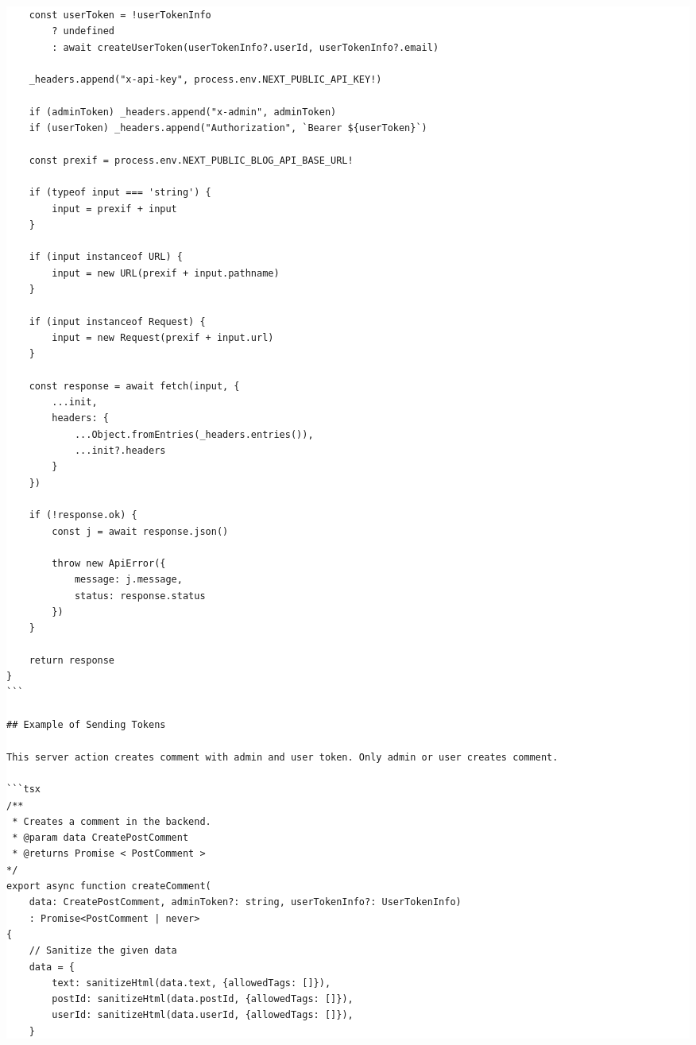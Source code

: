         const userToken = !userTokenInfo
            ? undefined
            : await createUserToken(userTokenInfo?.userId, userTokenInfo?.email)
    
        _headers.append("x-api-key", process.env.NEXT_PUBLIC_API_KEY!)
    
        if (adminToken) _headers.append("x-admin", adminToken)
        if (userToken) _headers.append("Authorization", `Bearer ${userToken}`)
        
        const prexif = process.env.NEXT_PUBLIC_BLOG_API_BASE_URL!
    
        if (typeof input === 'string') {
            input = prexif + input
        }
    
        if (input instanceof URL) {
            input = new URL(prexif + input.pathname)
        }
    
        if (input instanceof Request) {
            input = new Request(prexif + input.url)
        }
    
        const response = await fetch(input, {
            ...init,
            headers: {
                ...Object.fromEntries(_headers.entries()),
                ...init?.headers
            }
        })
    
        if (!response.ok) {
            const j = await response.json()
    
            throw new ApiError({
                message: j.message,
                status: response.status
            })
        }
    
        return response
    }
    ```
    
    ## Example of Sending Tokens
    
    This server action creates comment with admin and user token. Only admin or user creates comment.
    
    ```tsx
    /**
     * Creates a comment in the backend.
     * @param data CreatePostComment
     * @returns Promise < PostComment >
    */
    export async function createComment(
        data: CreatePostComment, adminToken?: string, userTokenInfo?: UserTokenInfo)
        : Promise<PostComment | never>
    {
        // Sanitize the given data
        data = {
            text: sanitizeHtml(data.text, {allowedTags: []}),
            postId: sanitizeHtml(data.postId, {allowedTags: []}),
            userId: sanitizeHtml(data.userId, {allowedTags: []}),
        }
    